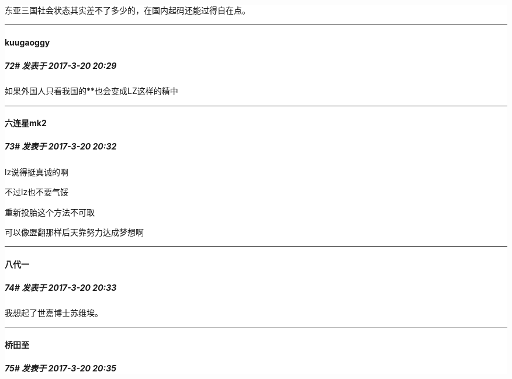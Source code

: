 

东亚三国社会状态其实差不了多少的，在国内起码还能过得自在点。







*****

####  kuugaoggy  
##### 72#       发表于 2017-3-20 20:29




如果外国人只看我国的**也会变成LZ这样的精中







*****

####  六连星mk2  
##### 73#       发表于 2017-3-20 20:32




lz说得挺真诚的啊

不过lz也不要气馁

重新投胎这个方法不可取

可以像盟翻那样后天靠努力达成梦想啊







*****

####  八代一  
##### 74#       发表于 2017-3-20 20:33




我想起了世嘉博士苏维埃。







*****

####  桥田至  
##### 75#       发表于 2017-3-20 20:35

